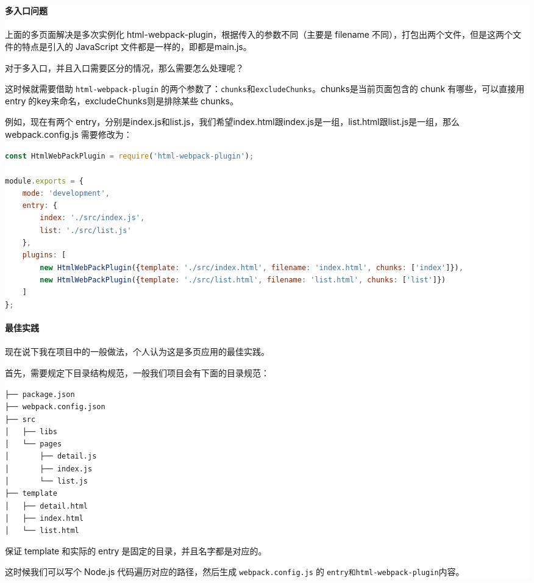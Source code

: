 #### 多入口问题

上面的多页面解决是多次实例化 html-webpack-plugin，根据传入的参数不同（主要是 filename 不同），打包出两个文件，但是这两个文件的特点是引入的 JavaScript 文件都是一样的，即都是main.js。

对于多入口，并且入口需要区分的情况，那么需要怎么处理呢？

这时候就需要借助 `html-webpack-plugin` 的两个参数了：`chunks`和`excludeChunks`。chunks是当前页面包含的 chunk 有哪些，可以直接用 entry 的key来命名，excludeChunks则是排除某些 chunks。

例如，现在有两个 entry，分别是index.js和list.js，我们希望index.html跟index.js是一组，list.html跟list.js是一组，那么 webpack.config.js 需要修改为：

```javascript
const HtmlWebPackPlugin = require('html-webpack-plugin');

module.exports = {
    mode: 'development',
    entry: {
        index: './src/index.js',
        list: './src/list.js'
    },
    plugins: [
        new HtmlWebPackPlugin({template: './src/index.html', filename: 'index.html', chunks: ['index']}),
        new HtmlWebPackPlugin({template: './src/list.html', filename: 'list.html', chunks: ['list']})
    ]
};
```

#### 最佳实践

现在说下我在项目中的一般做法，个人认为这是多页应用的最佳实践。

首先，需要规定下目录结构规范，一般我们项目会有下面的目录规范：

```
├── package.json
├── webpack.config.json
├── src
│   ├── libs
│   └── pages
│       ├── detail.js
│       ├── index.js
│       └── list.js
├── template
│   ├── detail.html
│   ├── index.html
│   └── list.html
```

保证 template 和实际的 entry 是固定的目录，并且名字都是对应的。

这时候我们可以写个 Node.js 代码遍历对应的路径，然后生成 `webpack.config.js` 的 `entry和html-webpack-plugin`内容。
